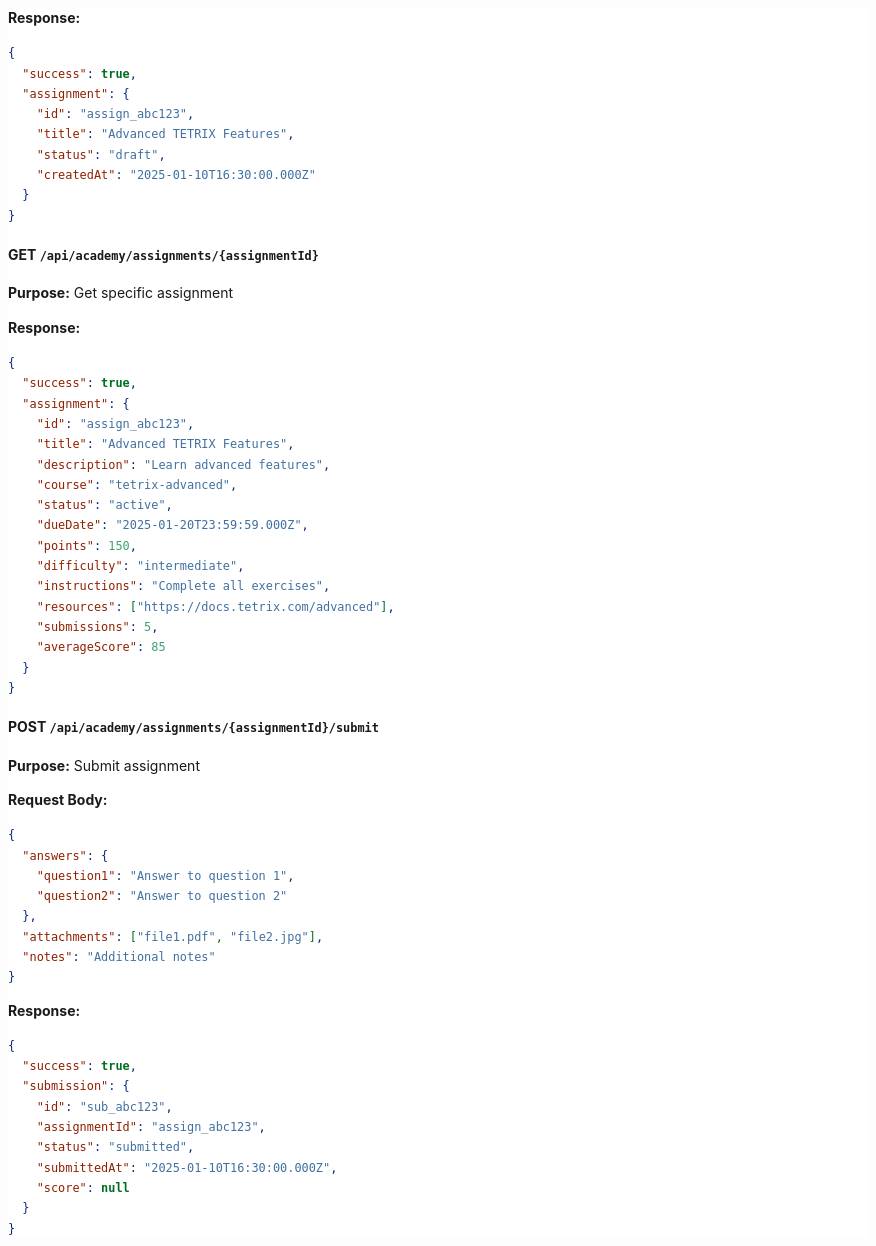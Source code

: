 **Response:**
```json
{
  "success": true,
  "assignment": {
    "id": "assign_abc123",
    "title": "Advanced TETRIX Features",
    "status": "draft",
    "createdAt": "2025-01-10T16:30:00.000Z"
  }
}
```

#### **GET** `/api/academy/assignments/{assignmentId}`
**Purpose:** Get specific assignment

**Response:**
```json
{
  "success": true,
  "assignment": {
    "id": "assign_abc123",
    "title": "Advanced TETRIX Features",
    "description": "Learn advanced features",
    "course": "tetrix-advanced",
    "status": "active",
    "dueDate": "2025-01-20T23:59:59.000Z",
    "points": 150,
    "difficulty": "intermediate",
    "instructions": "Complete all exercises",
    "resources": ["https://docs.tetrix.com/advanced"],
    "submissions": 5,
    "averageScore": 85
  }
}
```

#### **POST** `/api/academy/assignments/{assignmentId}/submit`
**Purpose:** Submit assignment

**Request Body:**
```json
{
  "answers": {
    "question1": "Answer to question 1",
    "question2": "Answer to question 2"
  },
  "attachments": ["file1.pdf", "file2.jpg"],
  "notes": "Additional notes"
}
```

**Response:**
```json
{
  "success": true,
  "submission": {
    "id": "sub_abc123",
    "assignmentId": "assign_abc123",
    "status": "submitted",
    "submittedAt": "2025-01-10T16:30:00.000Z",
    "score": null
  }
}
```
